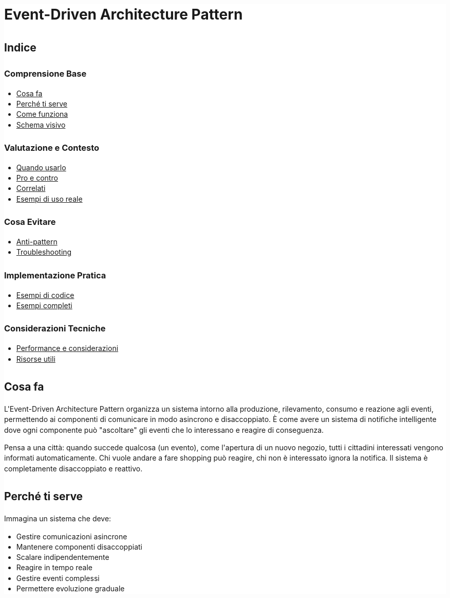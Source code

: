 # Event-Driven Architecture Pattern

## Indice

### Comprensione Base
- [Cosa fa](#cosa-fa)
- [Perché ti serve](#perché-ti-serve)
- [Come funziona](#come-funziona)
- [Schema visivo](#schema-visivo)

### Valutazione e Contesto
- [Quando usarlo](#quando-usarlo)
- [Pro e contro](#pro-e-contro)
- [Correlati](#correlati)
- [Esempi di uso reale](#esempi-di-uso-reale)

### Cosa Evitare
- [Anti-pattern](#anti-pattern)
- [Troubleshooting](#troubleshooting)

### Implementazione Pratica
- [Esempi di codice](#esempi-di-codice)
- [Esempi completi](#esempi-completi)

### Considerazioni Tecniche
- [Performance e considerazioni](#performance-e-considerazioni)
- [Risorse utili](#risorse-utili)

## Cosa fa

L'Event-Driven Architecture Pattern organizza un sistema intorno alla produzione, rilevamento, consumo e reazione agli eventi, permettendo ai componenti di comunicare in modo asincrono e disaccoppiato. È come avere un sistema di notifiche intelligente dove ogni componente può "ascoltare" gli eventi che lo interessano e reagire di conseguenza.

Pensa a una città: quando succede qualcosa (un evento), come l'apertura di un nuovo negozio, tutti i cittadini interessati vengono informati automaticamente. Chi vuole andare a fare shopping può reagire, chi non è interessato ignora la notifica. Il sistema è completamente disaccoppiato e reattivo.

## Perché ti serve

Immagina un sistema che deve:
- Gestire comunicazioni asincrone
- Mantenere componenti disaccoppiati
- Scalare indipendentemente
- Reagire in tempo reale
- Gestire eventi complessi
- Permettere evoluzione graduale
